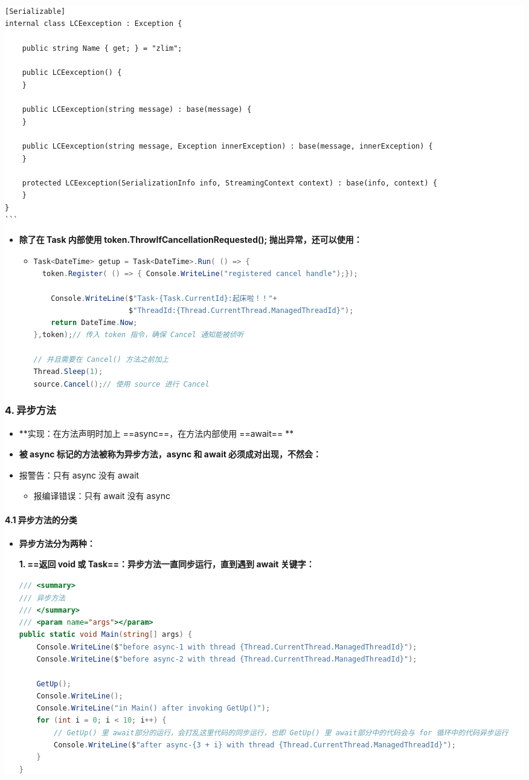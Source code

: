     [Serializable]
    internal class LCEexception : Exception {
    
        public string Name { get; } = "zlim";
    
        public LCEexception() {
        }
    
        public LCEexception(string message) : base(message) {
        }
    
        public LCEexception(string message, Exception innerException) : base(message, innerException) {
        }
    
        protected LCEexception(SerializationInfo info, StreamingContext context) : base(info, context) {
        }
    }
    ```

  - **除了在 Task 内部使用 token.ThrowIfCancellationRequested(); 抛出异常，还可以使用：**

    - ```c#
      Task<DateTime> getup = Task<DateTime>.Run( () => {
      	token.Register( () => { Console.WriteLine("registered cancel handle");});
      
          Console.WriteLine($"Task-{Task.CurrentId}:起床啦！！"+
                            $"ThreadId:{Thread.CurrentThread.ManagedThreadId}");
          return DateTime.Now;
      },token);// 传入 token 指令，确保 Cancel 通知能被侦听
      
      // 并且需要在 Cancel() 方法之前加上
      Thread.Sleep(1);
      source.Cancel();// 使用 source 进行 Cancel
      ```





### 4. 异步方法

- **实现：在方法声明时加上 ==async==，在方法内部使用 ==await== **

- **被 async 标记的方法被称为异步方法，async 和 await 必须成对出现，不然会：**
- 报警告：只有 async 没有 await 
  - 报编译错误：只有 await 没有 async
  

#### 4.1 异步方法的分类

- **异步方法分为两种：**

  **1. ==返回 void 或 Task==：异步方法一直同步运行，直到遇到 await 关键字：**

  ```c#
  /// <summary>
  /// 异步方法
  /// </summary>
  /// <param name="args"></param>
  public static void Main(string[] args) {
      Console.WriteLine($"before async-1 with thread {Thread.CurrentThread.ManagedThreadId}");
      Console.WriteLine($"before async-2 with thread {Thread.CurrentThread.ManagedThreadId}");
  
      GetUp();
      Console.WriteLine();
      Console.WriteLine("in Main() after invoking GetUp()");
      for (int i = 0; i < 10; i++) {
          // GetUp() 里 await部分的运行，会打乱这里代码的同步运行，也即 GetUp() 里 await部分中的代码会与 for 循环中的代码异步运行
          Console.WriteLine($"after async-{3 + i} with thread {Thread.CurrentThread.ManagedThreadId}");
      }
  }
  ```